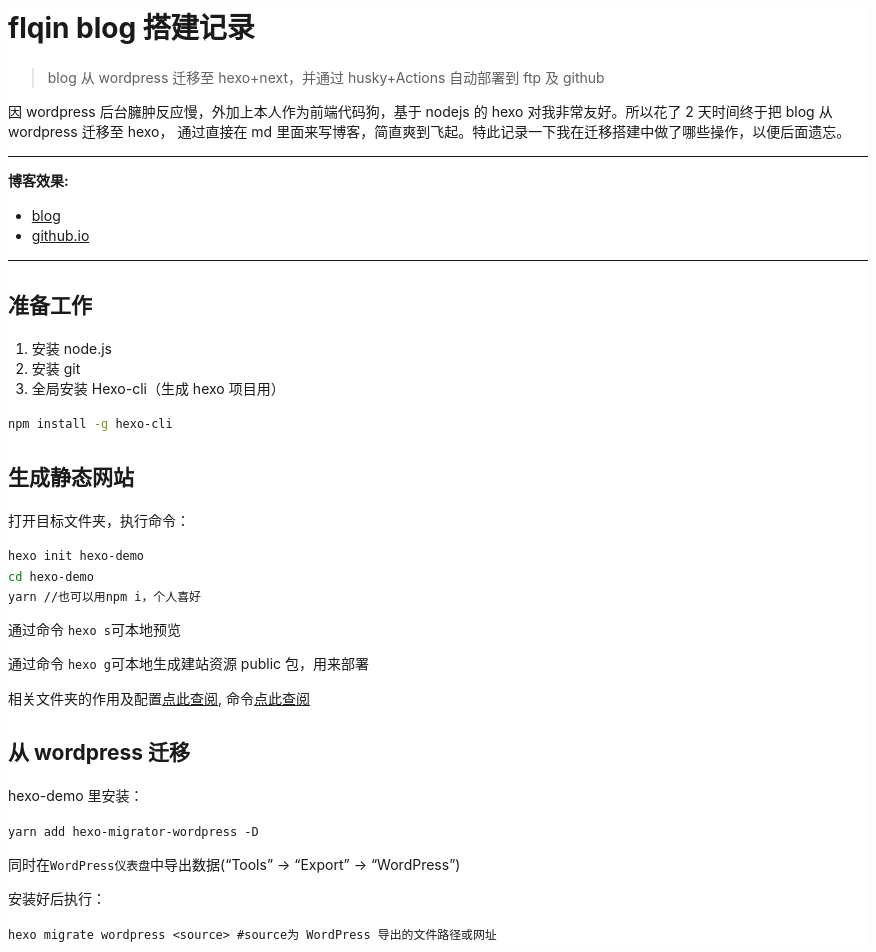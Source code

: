 # flqin blog 搭建记录

> blog 从 wordpress 迁移至 hexo+next，并通过 husky+Actions 自动部署到 ftp 及 github

因 wordpress 后台臃肿反应慢，外加上本人作为前端代码狗，基于 nodejs 的 hexo 对我非常友好。所以花了 2 天时间终于把 blog 从 wordpress 迁移至 hexo， 通过直接在 md 里面来写博客，简直爽到飞起。特此记录一下我在迁移搭建中做了哪些操作，以便后面遗忘。

---

**博客效果:**

- [blog](https://blog.flqin.com)
- [github.io](https://zhaoky.github.io)

---

## 准备工作

1. 安装 node.js
2. 安装 git
3. 全局安装 Hexo-cli（生成 hexo 项目用）

```bash
npm install -g hexo-cli
```

## 生成静态网站

打开目标文件夹，执行命令：

```bash
hexo init hexo-demo
cd hexo-demo
yarn //也可以用npm i，个人喜好
```

通过命令 `hexo s`可本地预览

通过命令 `hexo g`可本地生成建站资源 public 包，用来部署

相关文件夹的作用及配置[点此查阅](https://hexo.io/zh-cn/docs/configuration),
命令[点此查阅](https://hexo.io/zh-cn/docs/commands)

## 从 wordpress 迁移

hexo-demo 里安装：

```shell
yarn add hexo-migrator-wordpress -D
```

同时在`WordPress仪表盘`中导出数据(“Tools” → “Export” → “WordPress”)

安装好后执行：

```shell
hexo migrate wordpress <source> #source为 WordPress 导出的文件路径或网址
```

